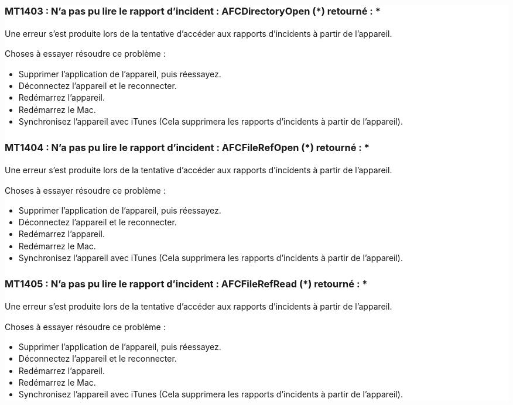 <a name="MT1403" />

### <a name="mt1403-could-not-read-crash-report-afcdirectoryopen--returned-"></a>MT1403 : N’a pas pu lire le rapport d’incident : AFCDirectoryOpen (*) retourné : *

Une erreur s’est produite lors de la tentative d’accéder aux rapports d’incidents à partir de l’appareil.

Choses à essayer résoudre ce problème :

* Supprimer l’application de l’appareil, puis réessayez.
* Déconnectez l’appareil et le reconnecter.
* Redémarrez l’appareil.
* Redémarrez le Mac.
* Synchronisez l’appareil avec iTunes (Cela supprimera les rapports d’incidents à partir de l’appareil).

<a name="MT1404" />

### <a name="mt1404-could-not-read-crash-report-afcfilerefopen--returned-"></a>MT1404 : N’a pas pu lire le rapport d’incident : AFCFileRefOpen (*) retourné : *

Une erreur s’est produite lors de la tentative d’accéder aux rapports d’incidents à partir de l’appareil.

Choses à essayer résoudre ce problème :

* Supprimer l’application de l’appareil, puis réessayez.
* Déconnectez l’appareil et le reconnecter.
* Redémarrez l’appareil.
* Redémarrez le Mac.
* Synchronisez l’appareil avec iTunes (Cela supprimera les rapports d’incidents à partir de l’appareil).

<a name="MT1405" />

### <a name="mt1405-could-not-read-crash-report-afcfilerefread--returned-"></a>MT1405 : N’a pas pu lire le rapport d’incident : AFCFileRefRead (*) retourné : *

Une erreur s’est produite lors de la tentative d’accéder aux rapports d’incidents à partir de l’appareil.

Choses à essayer résoudre ce problème :

* Supprimer l’application de l’appareil, puis réessayez.
* Déconnectez l’appareil et le reconnecter.
* Redémarrez l’appareil.
* Redémarrez le Mac.
* Synchronisez l’appareil avec iTunes (Cela supprimera les rapports d’incidents à partir de l’appareil).

<a name="MT1406" />
